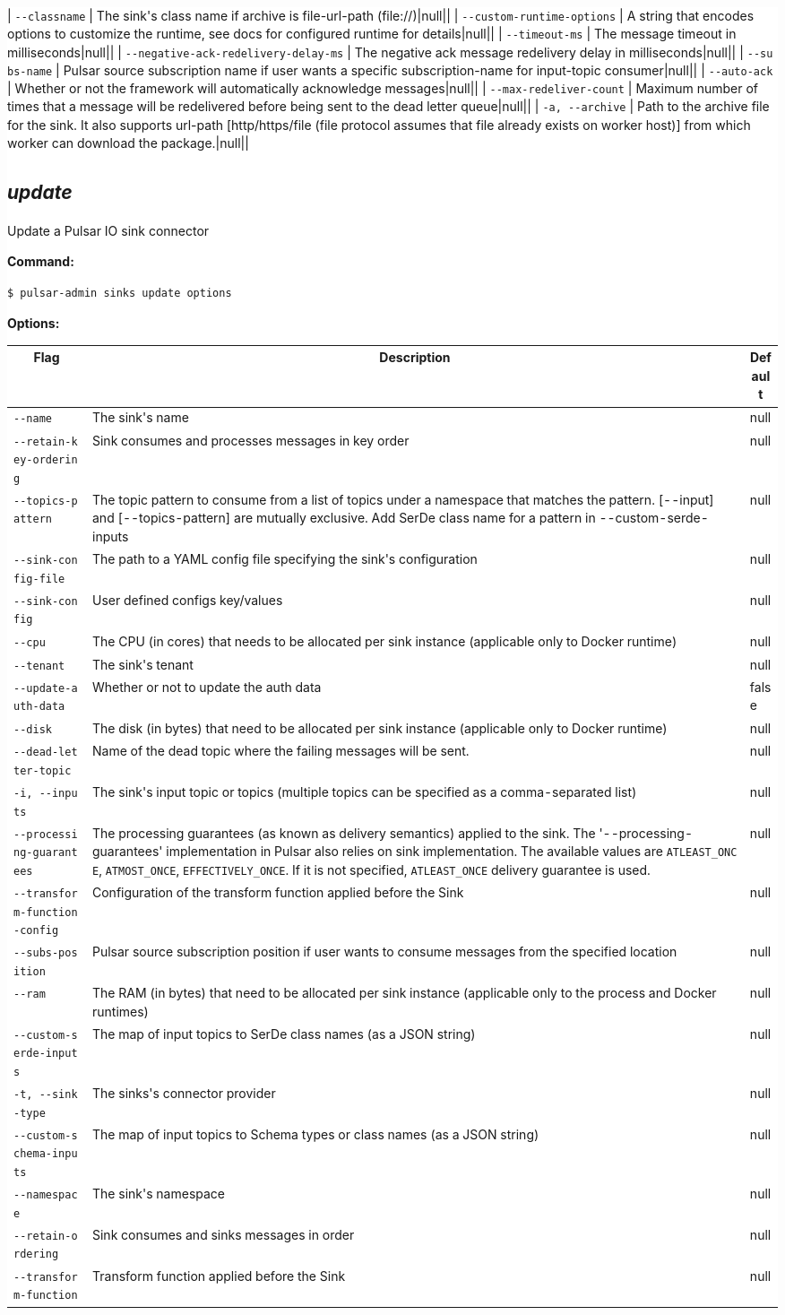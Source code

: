 | `--classname` | The sink's class name if archive is file-url-path (file://)|null||
| `--custom-runtime-options` | A string that encodes options to customize the runtime, see docs for configured runtime for details|null||
| `--timeout-ms` | The message timeout in milliseconds|null||
| `--negative-ack-redelivery-delay-ms` | The negative ack message redelivery delay in milliseconds|null||
| `--subs-name` | Pulsar source subscription name if user wants a specific subscription-name for input-topic consumer|null||
| `--auto-ack` | Whether or not the framework will automatically acknowledge messages|null||
| `--max-redeliver-count` | Maximum number of times that a message will be redelivered before being sent to the dead letter queue|null||
| `-a, --archive` | Path to the archive file for the sink. It also supports url-path [http/https/file (file protocol assumes that file already exists on worker host)] from which worker can download the package.|null||


## <em>update</em>

Update a Pulsar IO sink connector

**Command:**

```shell
$ pulsar-admin sinks update options
```

**Options:**

|Flag|Description|Default|
|---|---|---|
| `--name` | The sink's name|null||
| `--retain-key-ordering` | Sink consumes and processes messages in key order|null||
| `--topics-pattern` | The topic pattern to consume from a list of topics under a namespace that matches the pattern. [--input] and [--topics-pattern] are mutually exclusive. Add SerDe class name for a pattern in --custom-serde-inputs|null||
| `--sink-config-file` | The path to a YAML config file specifying the sink's configuration|null||
| `--sink-config` | User defined configs key/values|null||
| `--cpu` | The CPU (in cores) that needs to be allocated per sink instance (applicable only to Docker runtime)|null||
| `--tenant` | The sink's tenant|null||
| `--update-auth-data` | Whether or not to update the auth data|false||
| `--disk` | The disk (in bytes) that need to be allocated per sink instance (applicable only to Docker runtime)|null||
| `--dead-letter-topic` | Name of the dead topic where the failing messages will be sent.|null||
| `-i, --inputs` | The sink's input topic or topics (multiple topics can be specified as a comma-separated list)|null||
| `--processing-guarantees` | The processing guarantees (as known as delivery semantics) applied to the sink. The '--processing-guarantees' implementation in Pulsar also relies on sink implementation. The available values are `ATLEAST_ONCE`, `ATMOST_ONCE`, `EFFECTIVELY_ONCE`. If it is not specified, `ATLEAST_ONCE` delivery guarantee is used.|null||
| `--transform-function-config` | Configuration of the transform function applied before the Sink|null||
| `--subs-position` | Pulsar source subscription position if user wants to consume messages from the specified location|null||
| `--ram` | The RAM (in bytes) that need to be allocated per sink instance (applicable only to the process and Docker runtimes)|null||
| `--custom-serde-inputs` | The map of input topics to SerDe class names (as a JSON string)|null||
| `-t, --sink-type` | The sinks's connector provider|null||
| `--custom-schema-inputs` | The map of input topics to Schema types or class names (as a JSON string)|null||
| `--namespace` | The sink's namespace|null||
| `--retain-ordering` | Sink consumes and sinks messages in order|null||
| `--transform-function` | Transform function applied before the Sink|null||